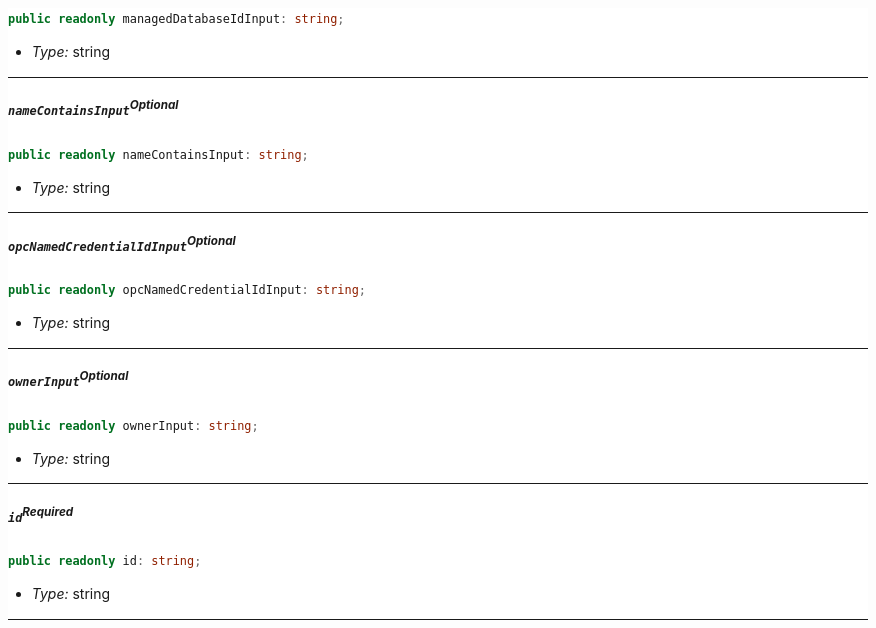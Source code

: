 ```typescript
public readonly managedDatabaseIdInput: string;
```

- *Type:* string

---

##### `nameContainsInput`<sup>Optional</sup> <a name="nameContainsInput" id="rhizo-co-terraform-provider-oci.dataOciDatabaseManagementManagedDatabaseSqlTuningSets.DataOciDatabaseManagementManagedDatabaseSqlTuningSets.property.nameContainsInput"></a>

```typescript
public readonly nameContainsInput: string;
```

- *Type:* string

---

##### `opcNamedCredentialIdInput`<sup>Optional</sup> <a name="opcNamedCredentialIdInput" id="rhizo-co-terraform-provider-oci.dataOciDatabaseManagementManagedDatabaseSqlTuningSets.DataOciDatabaseManagementManagedDatabaseSqlTuningSets.property.opcNamedCredentialIdInput"></a>

```typescript
public readonly opcNamedCredentialIdInput: string;
```

- *Type:* string

---

##### `ownerInput`<sup>Optional</sup> <a name="ownerInput" id="rhizo-co-terraform-provider-oci.dataOciDatabaseManagementManagedDatabaseSqlTuningSets.DataOciDatabaseManagementManagedDatabaseSqlTuningSets.property.ownerInput"></a>

```typescript
public readonly ownerInput: string;
```

- *Type:* string

---

##### `id`<sup>Required</sup> <a name="id" id="rhizo-co-terraform-provider-oci.dataOciDatabaseManagementManagedDatabaseSqlTuningSets.DataOciDatabaseManagementManagedDatabaseSqlTuningSets.property.id"></a>

```typescript
public readonly id: string;
```

- *Type:* string

---